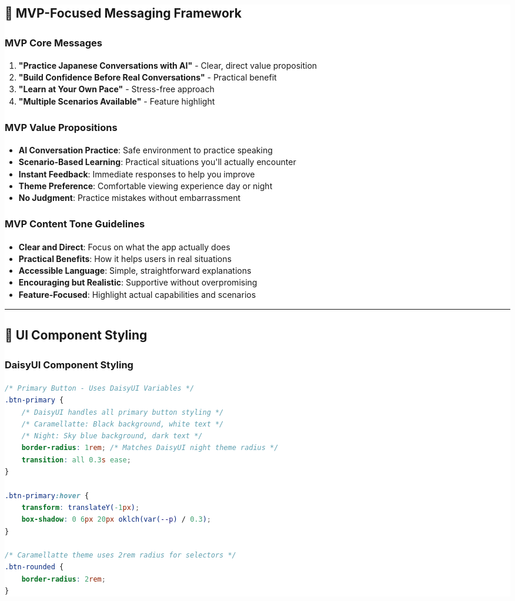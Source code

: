 
## 💬 MVP-Focused Messaging Framework

### MVP Core Messages

1. **"Practice Japanese Conversations with AI"** - Clear, direct value proposition
2. **"Build Confidence Before Real Conversations"** - Practical benefit
3. **"Learn at Your Own Pace"** - Stress-free approach
4. **"Multiple Scenarios Available"** - Feature highlight

### MVP Value Propositions

- **AI Conversation Practice**: Safe environment to practice speaking
- **Scenario-Based Learning**: Practical situations you'll actually encounter
- **Instant Feedback**: Immediate responses to help you improve
- **Theme Preference**: Comfortable viewing experience day or night
- **No Judgment**: Practice mistakes without embarrassment

### MVP Content Tone Guidelines

- **Clear and Direct**: Focus on what the app actually does
- **Practical Benefits**: How it helps users in real situations
- **Accessible Language**: Simple, straightforward explanations
- **Encouraging but Realistic**: Supportive without overpromising
- **Feature-Focused**: Highlight actual capabilities and scenarios

---

## 🌸 UI Component Styling

### DaisyUI Component Styling

```css
/* Primary Button - Uses DaisyUI Variables */
.btn-primary {
	/* DaisyUI handles all primary button styling */
	/* Caramellatte: Black background, white text */
	/* Night: Sky blue background, dark text */
	border-radius: 1rem; /* Matches DaisyUI night theme radius */
	transition: all 0.3s ease;
}

.btn-primary:hover {
	transform: translateY(-1px);
	box-shadow: 0 6px 20px oklch(var(--p) / 0.3);
}

/* Caramellatte theme uses 2rem radius for selectors */
.btn-rounded {
	border-radius: 2rem;
}
```
